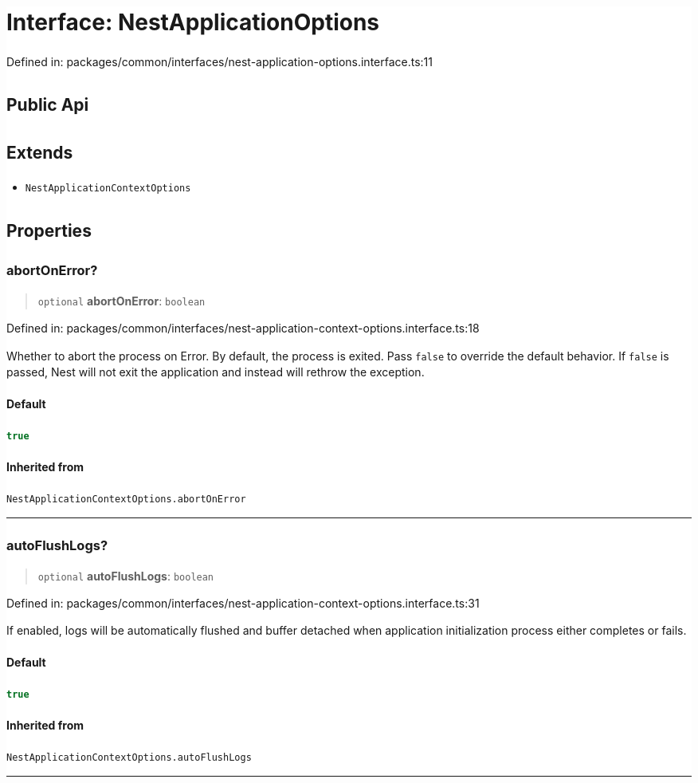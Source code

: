 # Interface: NestApplicationOptions

Defined in: packages/common/interfaces/nest-application-options.interface.ts:11

## Public Api

## Extends

- `NestApplicationContextOptions`

## Properties

### abortOnError?

> `optional` **abortOnError**: `boolean`

Defined in: packages/common/interfaces/nest-application-context-options.interface.ts:18

Whether to abort the process on Error. By default, the process is exited.
Pass `false` to override the default behavior. If `false` is passed, Nest will not exit
the application and instead will rethrow the exception.

#### Default

```ts
true
```

#### Inherited from

`NestApplicationContextOptions.abortOnError`

***

### autoFlushLogs?

> `optional` **autoFlushLogs**: `boolean`

Defined in: packages/common/interfaces/nest-application-context-options.interface.ts:31

If enabled, logs will be automatically flushed and buffer detached when
application initialization process either completes or fails.

#### Default

```ts
true
```

#### Inherited from

`NestApplicationContextOptions.autoFlushLogs`

***
